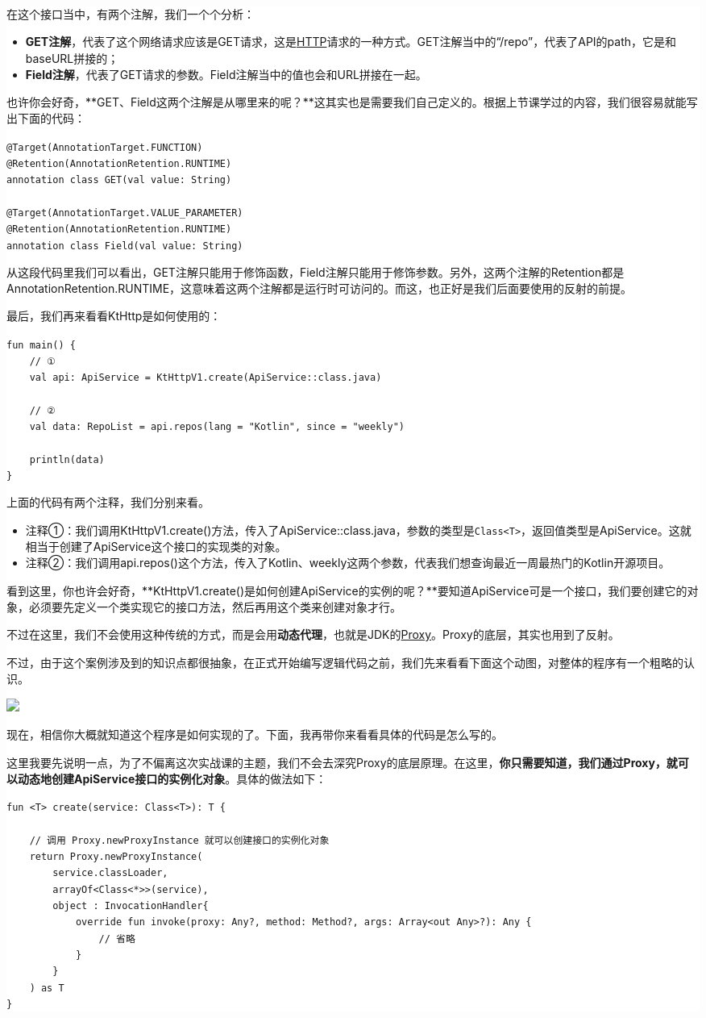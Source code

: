 在这个接口当中，有两个注解，我们一个个分析：

- **GET注解**，代表了这个网络请求应该是GET请求，这是[HTTP](https://zh.wikipedia.org/wiki/%E8%B6%85%E6%96%87%E6%9C%AC%E4%BC%A0%E8%BE%93%E5%8D%8F%E8%AE%AE)请求的一种方式。GET注解当中的“/repo”，代表了API的path，它是和baseURL拼接的；
- **Field注解**，代表了GET请求的参数。Field注解当中的值也会和URL拼接在一起。

也许你会好奇，**GET、Field这两个注解是从哪里来的呢？**这其实也是需要我们自己定义的。根据上节课学过的内容，我们很容易就能写出下面的代码：

```plain
@Target(AnnotationTarget.FUNCTION)
@Retention(AnnotationRetention.RUNTIME)
annotation class GET(val value: String)

@Target(AnnotationTarget.VALUE_PARAMETER)
@Retention(AnnotationRetention.RUNTIME)
annotation class Field(val value: String)
```

从这段代码里我们可以看出，GET注解只能用于修饰函数，Field注解只能用于修饰参数。另外，这两个注解的Retention都是AnnotationRetention.RUNTIME，这意味着这两个注解都是运行时可访问的。而这，也正好是我们后面要使用的反射的前提。

最后，我们再来看看KtHttp是如何使用的：

```plain
fun main() {
    // ①
    val api: ApiService = KtHttpV1.create(ApiService::class.java)

    // ②
    val data: RepoList = api.repos(lang = "Kotlin", since = "weekly")

    println(data)
}
```

上面的代码有两个注释，我们分别来看。

- 注释①：我们调用KtHttpV1.create()方法，传入了ApiService::class.java，参数的类型是`Class<T>`，返回值类型是ApiService。这就相当于创建了ApiService这个接口的实现类的对象。
- 注释②：我们调用api.repos()这个方法，传入了Kotlin、weekly这两个参数，代表我们想查询最近一周最热门的Kotlin开源项目。

看到这里，你也许会好奇，**KtHttpV1.create()是如何创建ApiService的实例的呢？**要知道ApiService可是一个接口，我们要创建它的对象，必须要先定义一个类实现它的接口方法，然后再用这个类来创建对象才行。

不过在这里，我们不会使用这种传统的方式，而是会用**动态代理**，也就是JDK的[Proxy](https://docs.oracle.com/javase/7/docs/api/java/lang/reflect/Proxy.html)。Proxy的底层，其实也用到了反射。

不过，由于这个案例涉及到的知识点都很抽象，在正式开始编写逻辑代码之前，我们先来看看下面这个动图，对整体的程序有一个粗略的认识。

![](https://static001.geekbang.org/resource/image/cf/95/cf441d3df1bb4b49432319e160cd3c95.gif?wh=1080x608)

现在，相信你大概就知道这个程序是如何实现的了。下面，我再带你来看看具体的代码是怎么写的。

这里我要先说明一点，为了不偏离这次实战课的主题，我们不会去深究Proxy的底层原理。在这里，**你只需要知道，我们通过Proxy，就可以动态地创建ApiService接口的实例化对象**。具体的做法如下：

```plain
fun <T> create(service: Class<T>): T {

    // 调用 Proxy.newProxyInstance 就可以创建接口的实例化对象
    return Proxy.newProxyInstance(
        service.classLoader,
        arrayOf<Class<*>>(service),
        object : InvocationHandler{
            override fun invoke(proxy: Any?, method: Method?, args: Array<out Any>?): Any {
                // 省略
            }
        }
    ) as T
}    
```
